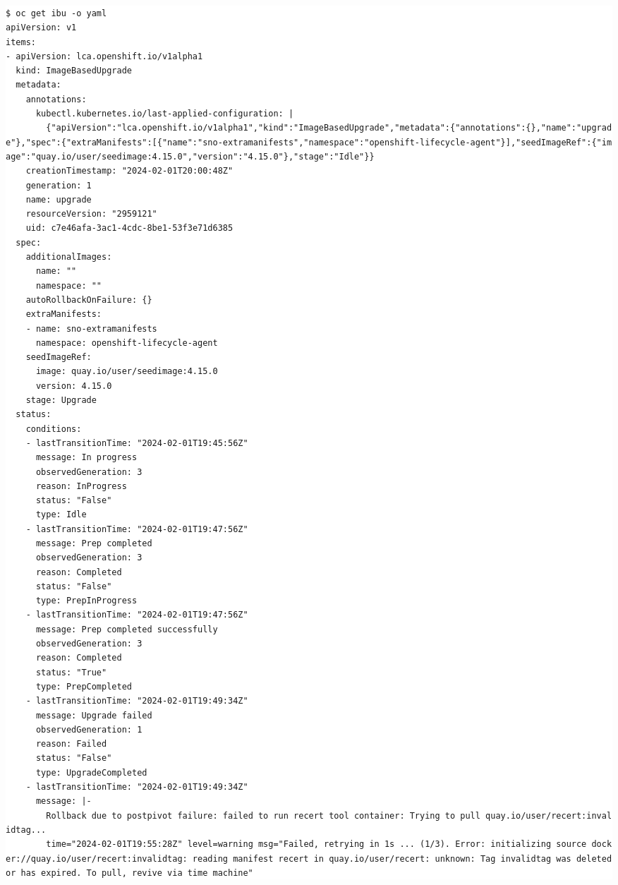 ```console
$ oc get ibu -o yaml
apiVersion: v1
items:
- apiVersion: lca.openshift.io/v1alpha1
  kind: ImageBasedUpgrade
  metadata:
    annotations:
      kubectl.kubernetes.io/last-applied-configuration: |
        {"apiVersion":"lca.openshift.io/v1alpha1","kind":"ImageBasedUpgrade","metadata":{"annotations":{},"name":"upgrade"},"spec":{"extraManifests":[{"name":"sno-extramanifests","namespace":"openshift-lifecycle-agent"}],"seedImageRef":{"image":"quay.io/user/seedimage:4.15.0","version":"4.15.0"},"stage":"Idle"}}
    creationTimestamp: "2024-02-01T20:00:48Z"
    generation: 1
    name: upgrade
    resourceVersion: "2959121"
    uid: c7e46afa-3ac1-4cdc-8be1-53f3e71d6385
  spec:
    additionalImages:
      name: ""
      namespace: ""
    autoRollbackOnFailure: {}
    extraManifests:
    - name: sno-extramanifests
      namespace: openshift-lifecycle-agent
    seedImageRef:
      image: quay.io/user/seedimage:4.15.0
      version: 4.15.0
    stage: Upgrade
  status:
    conditions:
    - lastTransitionTime: "2024-02-01T19:45:56Z"
      message: In progress
      observedGeneration: 3
      reason: InProgress
      status: "False"
      type: Idle
    - lastTransitionTime: "2024-02-01T19:47:56Z"
      message: Prep completed
      observedGeneration: 3
      reason: Completed
      status: "False"
      type: PrepInProgress
    - lastTransitionTime: "2024-02-01T19:47:56Z"
      message: Prep completed successfully
      observedGeneration: 3
      reason: Completed
      status: "True"
      type: PrepCompleted
    - lastTransitionTime: "2024-02-01T19:49:34Z"
      message: Upgrade failed
      observedGeneration: 1
      reason: Failed
      status: "False"
      type: UpgradeCompleted
    - lastTransitionTime: "2024-02-01T19:49:34Z"
      message: |-
        Rollback due to postpivot failure: failed to run recert tool container: Trying to pull quay.io/user/recert:invalidtag...
        time="2024-02-01T19:55:28Z" level=warning msg="Failed, retrying in 1s ... (1/3). Error: initializing source docker://quay.io/user/recert:invalidtag: reading manifest recert in quay.io/user/recert: unknown: Tag invalidtag was deleted or has expired. To pull, revive via time machine"
```